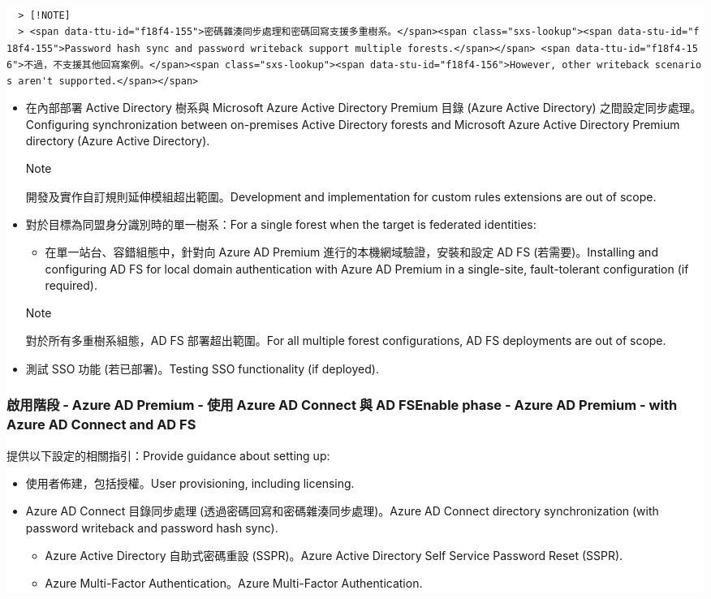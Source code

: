       > [!NOTE]
      > <span data-ttu-id="f18f4-155">密碼雜湊同步處理和密碼回寫支援多重樹系。</span><span class="sxs-lookup"><span data-stu-id="f18f4-155">Password hash sync and password writeback support multiple forests.</span></span> <span data-ttu-id="f18f4-156">不過，不支援其他回寫案例。</span><span class="sxs-lookup"><span data-stu-id="f18f4-156">However, other writeback scenarios aren't supported.</span></span>

  - <span data-ttu-id="f18f4-157">在內部部署 Active Directory 樹系與 Microsoft Azure Active Directory Premium 目錄 (Azure Active Directory) 之間設定同步處理。</span><span class="sxs-lookup"><span data-stu-id="f18f4-157">Configuring synchronization between on-premises Active Directory forests and Microsoft Azure Active Directory Premium directory (Azure Active Directory).</span></span>

    > [!NOTE]
    > <span data-ttu-id="f18f4-158">開發及實作自訂規則延伸模組超出範圍。</span><span class="sxs-lookup"><span data-stu-id="f18f4-158">Development and implementation for custom rules extensions are out of scope.</span></span>

- <span data-ttu-id="f18f4-159">對於目標為同盟身分識別時的單一樹系：</span><span class="sxs-lookup"><span data-stu-id="f18f4-159">For a single forest when the target is federated identities:</span></span>

  -   <span data-ttu-id="f18f4-160">在單一站台、容錯組態中，針對向 Azure AD Premium 進行的本機網域驗證，安裝和設定 AD FS (若需要)。</span><span class="sxs-lookup"><span data-stu-id="f18f4-160">Installing and configuring AD FS for local domain authentication with Azure AD Premium in a single-site, fault-tolerant configuration (if required).</span></span>

  > [!NOTE]
  > <span data-ttu-id="f18f4-161">對於所有多重樹系組態，AD FS 部署超出範圍。</span><span class="sxs-lookup"><span data-stu-id="f18f4-161">For all multiple forest configurations, AD FS deployments are out of scope.</span></span>

- <span data-ttu-id="f18f4-162">測試 SSO 功能 (若已部署)。</span><span class="sxs-lookup"><span data-stu-id="f18f4-162">Testing SSO functionality (if deployed).</span></span>

### <a name="enable-phase---azure-ad-premium---with-azure-ad-connect-and-ad-fs"></a><span data-ttu-id="f18f4-163">啟用階段 - Azure AD Premium - 使用 Azure AD Connect 與 AD FS</span><span class="sxs-lookup"><span data-stu-id="f18f4-163">Enable phase - Azure AD Premium - with Azure AD Connect and AD FS</span></span>

<span data-ttu-id="f18f4-164">提供以下設定的相關指引：</span><span class="sxs-lookup"><span data-stu-id="f18f4-164">Provide guidance about setting up:</span></span>

- <span data-ttu-id="f18f4-165">使用者佈建，包括授權。</span><span class="sxs-lookup"><span data-stu-id="f18f4-165">User provisioning, including licensing.</span></span>

- <span data-ttu-id="f18f4-166">Azure AD Connect 目錄同步處理 (透過密碼回寫和密碼雜湊同步處理)。</span><span class="sxs-lookup"><span data-stu-id="f18f4-166">Azure AD Connect directory synchronization (with password writeback and password hash sync).</span></span>

  - <span data-ttu-id="f18f4-167">Azure Active Directory 自助式密碼重設 (SSPR)。</span><span class="sxs-lookup"><span data-stu-id="f18f4-167">Azure Active Directory Self Service Password Reset (SSPR).</span></span>

  - <span data-ttu-id="f18f4-168">Azure Multi-Factor Authentication。</span><span class="sxs-lookup"><span data-stu-id="f18f4-168">Azure Multi-Factor Authentication.</span></span>
